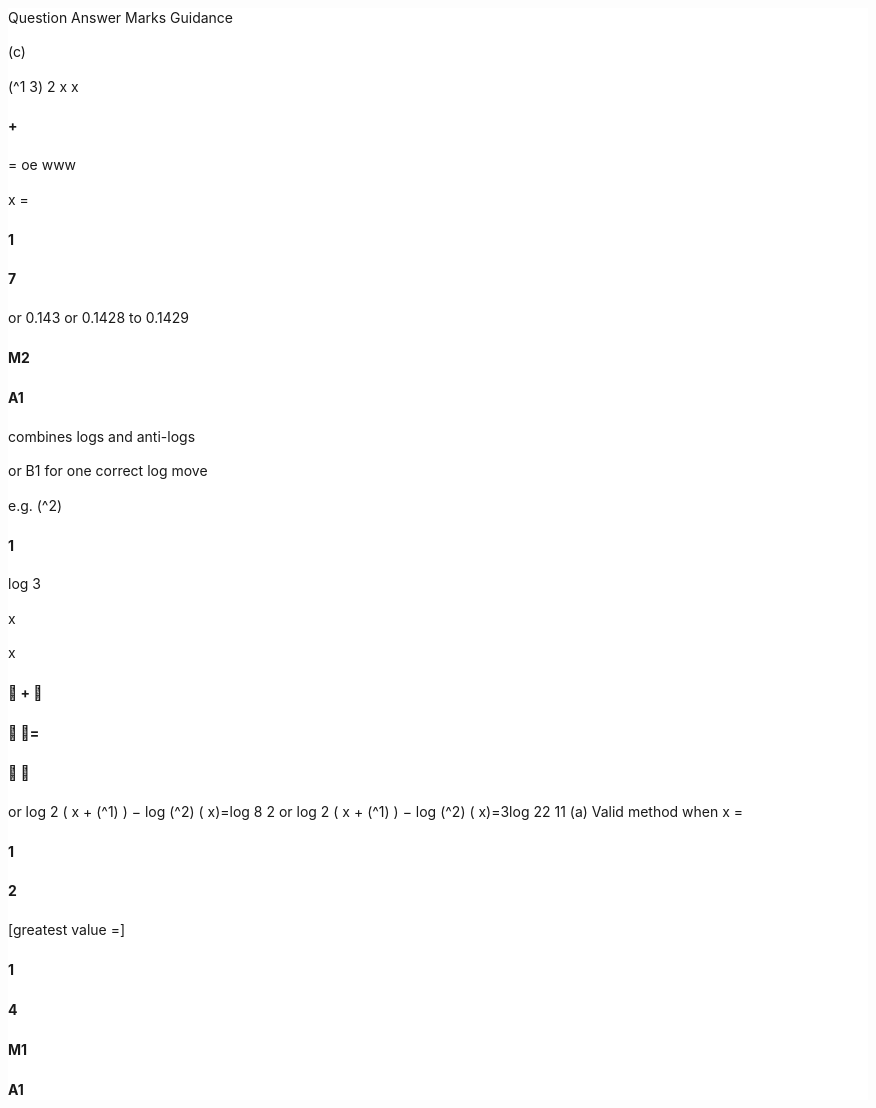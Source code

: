  Question Answer Marks Guidance 

 (c) 

(^1 3) 2 x x 

#### + 

 = oe www 

 x = 

#### 1 

#### 7 

 or 0.143 or 0.1428 to 0.1429 

#### M2 

#### A1 

 combines logs and anti-logs 

 or B1 for one correct log move 

e.g. (^2) 

#### 1 

 log 3 

 x 

 x 

####  +  

####  = 

####   

or log 2 ( x + (^1) ) − log (^2) ( x)=log 8 2 or log 2 ( x + (^1) ) − log (^2) ( x)=3log 22 11 (a) Valid method when x = 

#### 1 

#### 2 

 [greatest value =] 

#### 1 

#### 4 

#### M1 

#### A1 
